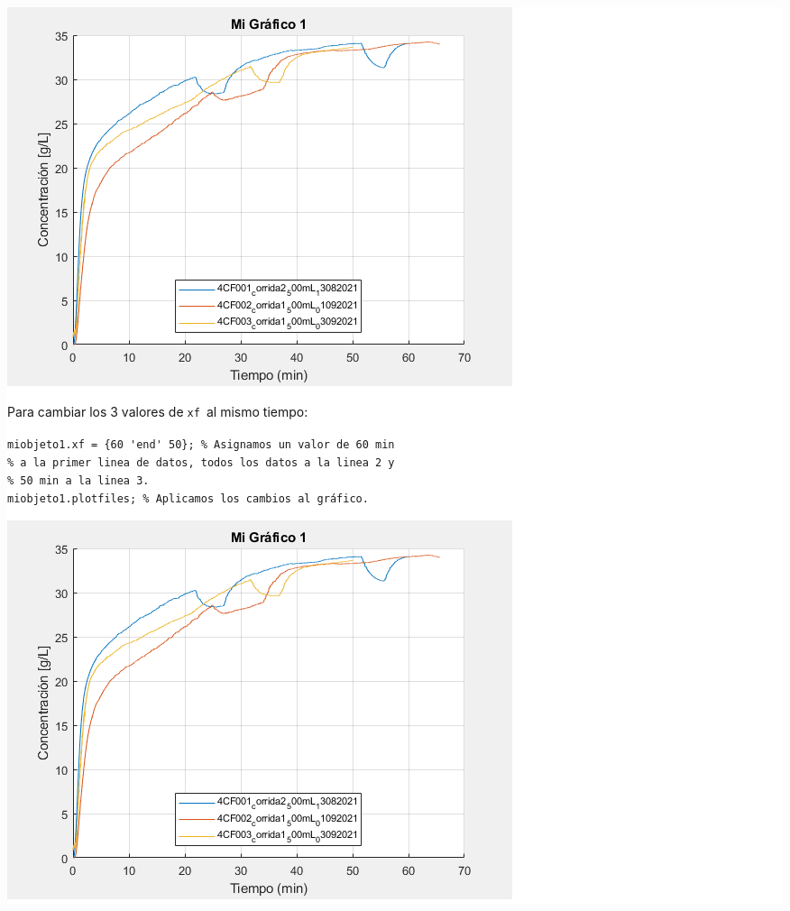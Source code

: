 ![figure_2.png](GettingStarted_images/figure_2.png)



Para cambiar los 3 valores de `xf `al mismo tiempo:



```matlab:Code
miobjeto1.xf = {60 'end' 50}; % Asignamos un valor de 60 min
% a la primer linea de datos, todos los datos a la linea 2 y
% 50 min a la linea 3.
miobjeto1.plotfiles; % Aplicamos los cambios al gráfico.
```


![figure_3.png](GettingStarted_images/figure_3.png)

